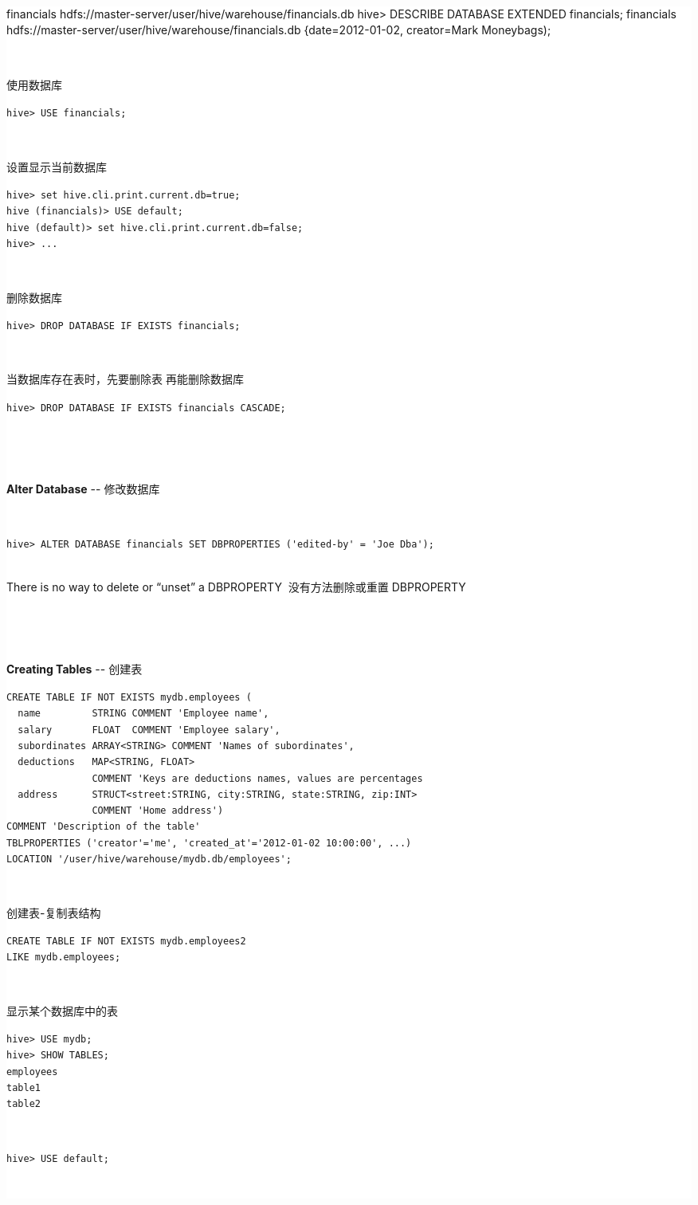 financials   hdfs://master-server/user/hive/warehouse/financials.db
hive&gt; DESCRIBE DATABASE EXTENDED financials;
financials   hdfs://master-server/user/hive/warehouse/financials.db
 {date=2012-01-02, creator=Mark Moneybags);</code></pre>
<p></p>
<p><br></p>
<p>使用数据库</p>
<p></p>
<pre><code class="language-sql">hive&gt; USE financials;</code></pre>
<p></p>
<p><br></p>
<p>设置显示当前数据库</p>
<p></p>
<pre><code class="language-sql">hive&gt; set hive.cli.print.current.db=true;
hive (financials)&gt; USE default;
hive (default)&gt; set hive.cli.print.current.db=false;
hive&gt; ...</code></pre>
<p></p>
<p><br></p>
<p>删除数据库</p>
<p></p>
<pre><code class="language-sql">hive&gt; DROP DATABASE IF EXISTS financials;</code></pre>
<p></p>
<p><br></p>
<p>当数据库存在表时，先要删除表 再能删除数据库<br></p>
<p></p>
<pre><code class="language-sql">hive&gt; DROP DATABASE IF EXISTS financials CASCADE;</code></pre><br><p></p>
<p><strong><br></strong></p>
<p><strong>Alter Database</strong> -- 修改数据库</p>
<p><br></p>
<p></p>
<pre><code class="language-sql">hive&gt; ALTER DATABASE financials SET DBPROPERTIES ('edited-by' = 'Joe Dba');</code></pre><br>
There is no way to delete or “unset” a DBPROPERTY  没有方法删除或重置 DBPROPERTY 
<p></p>
<p><br></p>
<p><br></p>
<p><strong>Creating Tables</strong> -- 创建表</p>
<p></p>
<pre><code class="language-sql">CREATE TABLE IF NOT EXISTS mydb.employees (
  name         STRING COMMENT 'Employee name',
  salary       FLOAT  COMMENT 'Employee salary',
  subordinates ARRAY&lt;STRING&gt; COMMENT 'Names of subordinates',
  deductions   MAP&lt;STRING, FLOAT&gt;
               COMMENT 'Keys are deductions names, values are percentages
  address      STRUCT&lt;street:STRING, city:STRING, state:STRING, zip:INT&gt;
               COMMENT 'Home address')
COMMENT 'Description of the table'
TBLPROPERTIES ('creator'='me', 'created_at'='2012-01-02 10:00:00', ...)
LOCATION '/user/hive/warehouse/mydb.db/employees';</code></pre><br><p></p>
<p>创建表-复制表结构<br></p>
<p></p>
<pre><code class="language-sql">CREATE TABLE IF NOT EXISTS mydb.employees2
LIKE mydb.employees;</code></pre>
<p></p>
<p><br></p>
<p>显示某个数据库中的表<br></p>
<p></p>
<pre><code class="language-sql">hive&gt; USE mydb;
hive&gt; SHOW TABLES;
employees
table1
table2</code></pre><br><pre><code class="language-sql">hive&gt; USE default;